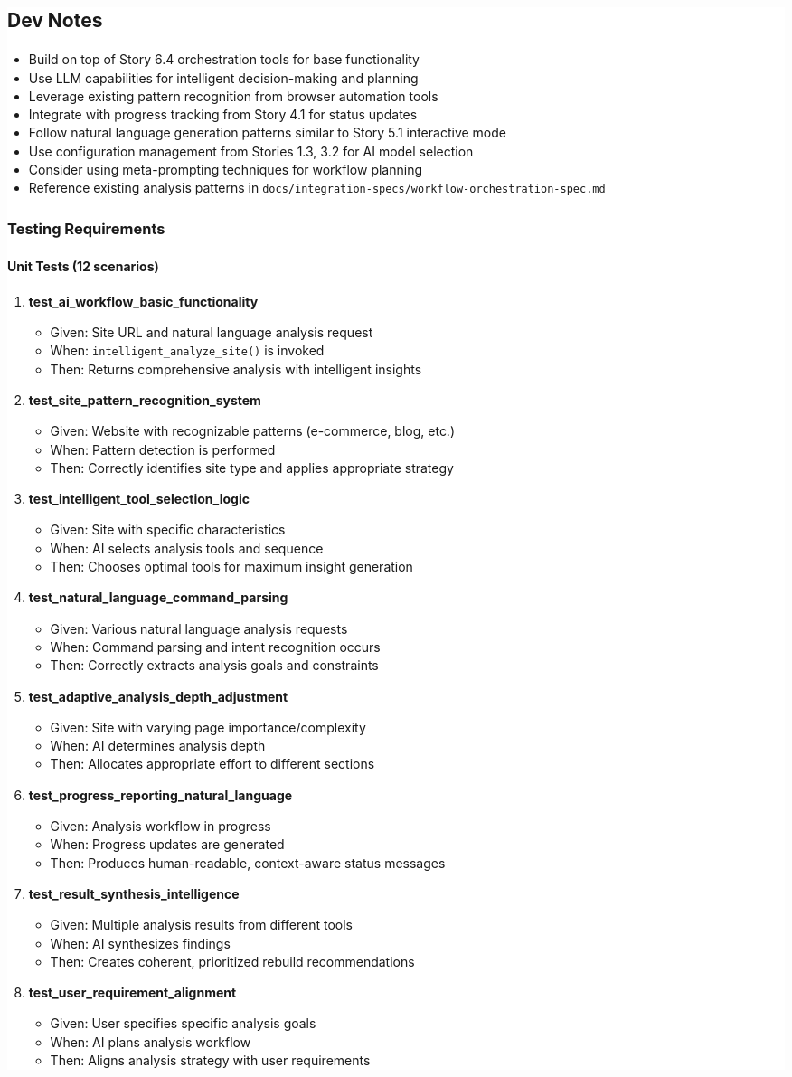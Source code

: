 ## Dev Notes
- Build on top of Story 6.4 orchestration tools for base functionality
- Use LLM capabilities for intelligent decision-making and planning
- Leverage existing pattern recognition from browser automation tools
- Integrate with progress tracking from Story 4.1 for status updates
- Follow natural language generation patterns similar to Story 5.1 interactive mode
- Use configuration management from Stories 1.3, 3.2 for AI model selection
- Consider using meta-prompting techniques for workflow planning
- Reference existing analysis patterns in `docs/integration-specs/workflow-orchestration-spec.md`

### Testing Requirements

#### Unit Tests (12 scenarios)
1. **test_ai_workflow_basic_functionality**
   - Given: Site URL and natural language analysis request
   - When: `intelligent_analyze_site()` is invoked
   - Then: Returns comprehensive analysis with intelligent insights

2. **test_site_pattern_recognition_system**
   - Given: Website with recognizable patterns (e-commerce, blog, etc.)
   - When: Pattern detection is performed
   - Then: Correctly identifies site type and applies appropriate strategy

3. **test_intelligent_tool_selection_logic**
   - Given: Site with specific characteristics
   - When: AI selects analysis tools and sequence
   - Then: Chooses optimal tools for maximum insight generation

4. **test_natural_language_command_parsing**
   - Given: Various natural language analysis requests
   - When: Command parsing and intent recognition occurs
   - Then: Correctly extracts analysis goals and constraints

5. **test_adaptive_analysis_depth_adjustment**
   - Given: Site with varying page importance/complexity
   - When: AI determines analysis depth
   - Then: Allocates appropriate effort to different sections

6. **test_progress_reporting_natural_language**
   - Given: Analysis workflow in progress
   - When: Progress updates are generated
   - Then: Produces human-readable, context-aware status messages

7. **test_result_synthesis_intelligence**
   - Given: Multiple analysis results from different tools
   - When: AI synthesizes findings
   - Then: Creates coherent, prioritized rebuild recommendations

8. **test_user_requirement_alignment**
   - Given: User specifies specific analysis goals
   - When: AI plans analysis workflow
   - Then: Aligns analysis strategy with user requirements
